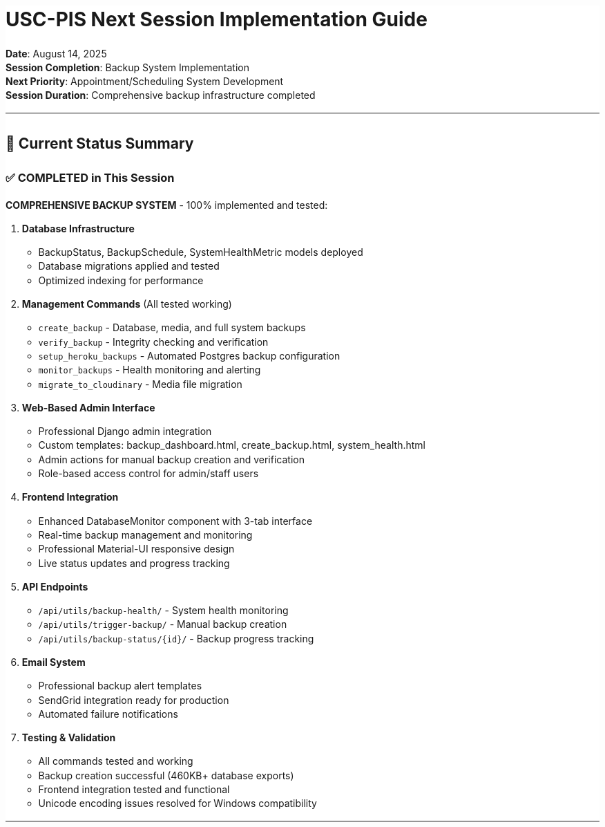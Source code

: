 # USC-PIS Next Session Implementation Guide

**Date**: August 14, 2025  
**Session Completion**: Backup System Implementation  
**Next Priority**: Appointment/Scheduling System Development  
**Session Duration**: Comprehensive backup infrastructure completed  

---

## 🎯 **Current Status Summary**

### ✅ **COMPLETED in This Session**
**COMPREHENSIVE BACKUP SYSTEM** - 100% implemented and tested:

1. **Database Infrastructure**
   - BackupStatus, BackupSchedule, SystemHealthMetric models deployed
   - Database migrations applied and tested
   - Optimized indexing for performance

2. **Management Commands** (All tested working)
   - `create_backup` - Database, media, and full system backups
   - `verify_backup` - Integrity checking and verification
   - `setup_heroku_backups` - Automated Postgres backup configuration
   - `monitor_backups` - Health monitoring and alerting
   - `migrate_to_cloudinary` - Media file migration

3. **Web-Based Admin Interface**
   - Professional Django admin integration
   - Custom templates: backup_dashboard.html, create_backup.html, system_health.html
   - Admin actions for manual backup creation and verification
   - Role-based access control for admin/staff users

4. **Frontend Integration**
   - Enhanced DatabaseMonitor component with 3-tab interface
   - Real-time backup management and monitoring
   - Professional Material-UI responsive design
   - Live status updates and progress tracking

5. **API Endpoints**
   - `/api/utils/backup-health/` - System health monitoring
   - `/api/utils/trigger-backup/` - Manual backup creation
   - `/api/utils/backup-status/{id}/` - Backup progress tracking

6. **Email System**
   - Professional backup alert templates
   - SendGrid integration ready for production
   - Automated failure notifications

7. **Testing & Validation**
   - All commands tested and working
   - Backup creation successful (460KB+ database exports)
   - Frontend integration tested and functional
   - Unicode encoding issues resolved for Windows compatibility

---